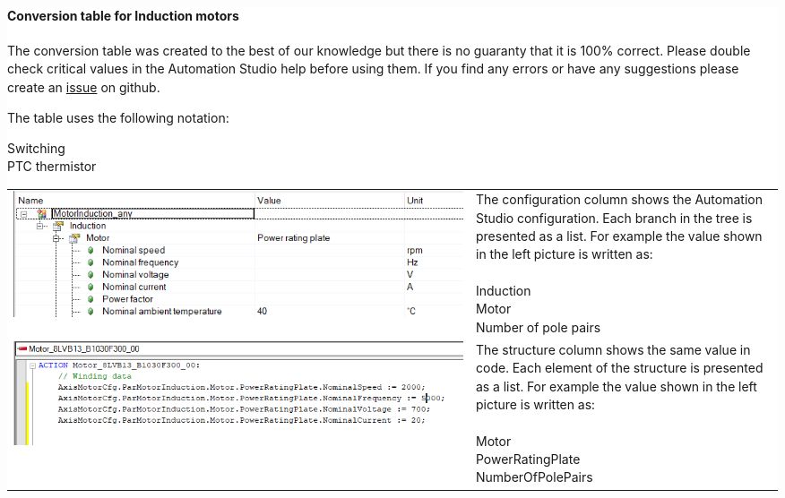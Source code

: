 #### Conversion table for Induction motors
The conversion table was created to the best of our knowledge but there is no guaranty that it is 100% correct. Please double check critical values in the Automation Studio help before using them.
If you find any errors or have any suggestions please create an [issue](https://github.com/br-automation-com/mappMotion-Samples/issues) on github. 

The table uses the following notation:

<table style="width: 100%">
    <colgroup>
       <col span="1" style="width: 60%;">
    </colgroup>
    <tr>
        <td>
            <img src="../refs/ind_motor_1.png" />
        </td>
        <td>
            The configuration column shows the Automation Studio configuration. Each branch in the tree is presented as a list. For example the value shown in the left picture is written as:
            <br/><br/>
            Induction<br/>Motor<br/>Number of pole pairs            
        </td>
    </tr>
    <tr>
        <td>
            <img src="../refs/ind_motor_2.png" />
        </td>
        <td>
            The structure column shows the same value in code. Each element of the structure is presented as a list. For example the value shown in the left picture is written as:
            <br/><br/>
            Motor<br/>PowerRatingPlate<br/>NumberOfPolePairs
        </td>Switching<br/>PTC thermistor
    </tr>
</table>
